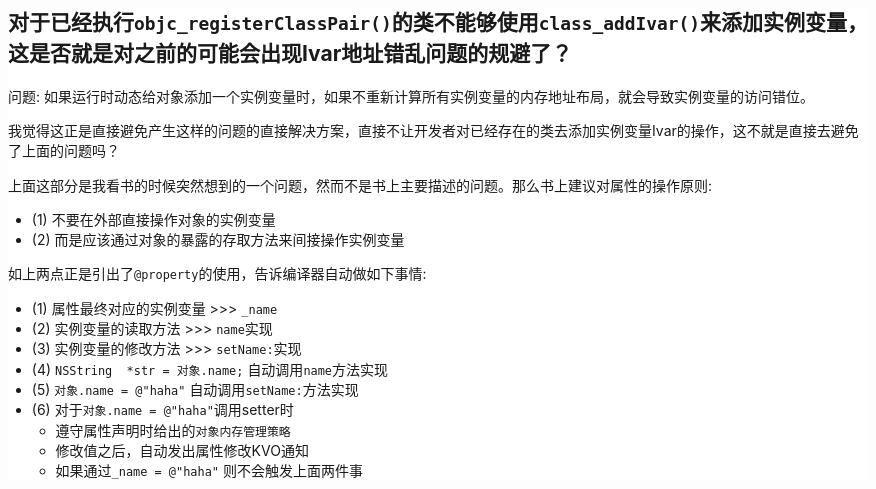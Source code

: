 ## 对于已经执行`objc_registerClassPair()`的类不能够使用`class_addIvar()`来添加实例变量，这是否就是对之前的可能会出现Ivar地址错乱问题的规避了？

问题: 如果运行时动态给对象添加一个实例变量时，如果不重新计算所有实例变量的内存地址布局，就会导致实例变量的访问错位。

我觉得这正是直接避免产生这样的问题的直接解决方案，直接不让开发者对已经存在的类去添加实例变量Ivar的操作，这不就是直接去避免了上面的问题吗？

上面这部分是我看书的时候突然想到的一个问题，然而不是书上主要描述的问题。那么书上建议对属性的操作原则:

- (1) 不要在外部直接操作对象的实例变量
- (2) 而是应该通过对象的暴露的存取方法来间接操作实例变量

如上两点正是引出了`@property`的使用，告诉编译器自动做如下事情:

- (1) 属性最终对应的实例变量 >>> `_name`
- (2) 实例变量的读取方法 >>> `name`实现
- (3) 实例变量的修改方法 >>> `setName:`实现
- (4) `NSString  *str = 对象.name;` 自动调用`name`方法实现
- (5) `对象.name = @"haha"` 自动调用`setName:`方法实现
- (6) 对于`对象.name = @"haha"`调用setter时
	- 遵守属性声明时给出的`对象内存管理策略`
	- 修改值之后，自动发出属性修改KVO通知
	- 如果通过`_name = @"haha"` 则不会触发上面两件事

